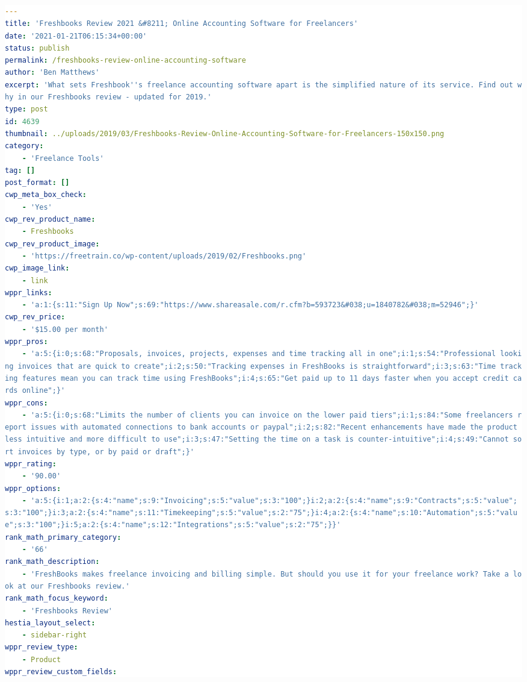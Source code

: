 ```yaml
---
title: 'Freshbooks Review 2021 &#8211; Online Accounting Software for Freelancers'
date: '2021-01-21T06:15:34+00:00'
status: publish
permalink: /freshbooks-review-online-accounting-software
author: 'Ben Matthews'
excerpt: 'What sets Freshbook''s freelance accounting software apart is the simplified nature of its service. Find out why in our Freshbooks review - updated for 2019.'
type: post
id: 4639
thumbnail: ../uploads/2019/03/Freshbooks-Review-Online-Accounting-Software-for-Freelancers-150x150.png
category:
    - 'Freelance Tools'
tag: []
post_format: []
cwp_meta_box_check:
    - 'Yes'
cwp_rev_product_name:
    - Freshbooks
cwp_rev_product_image:
    - 'https://freetrain.co/wp-content/uploads/2019/02/Freshbooks.png'
cwp_image_link:
    - link
wppr_links:
    - 'a:1:{s:11:"Sign Up Now";s:69:"https://www.shareasale.com/r.cfm?b=593723&#038;u=1840782&#038;m=52946";}'
cwp_rev_price:
    - '$15.00 per month'
wppr_pros:
    - 'a:5:{i:0;s:68:"Proposals, invoices, projects, expenses and time tracking all in one";i:1;s:54:"Professional looking invoices that are quick to create";i:2;s:50:"Tracking expenses in FreshBooks is straightforward";i:3;s:63:"Time tracking features mean you can track time using FreshBooks";i:4;s:65:"Get paid up to 11 days faster when you accept credit cards online";}'
wppr_cons:
    - 'a:5:{i:0;s:68:"Limits the number of clients you can invoice on the lower paid tiers";i:1;s:84:"Some freelancers report issues with automated connections to bank accounts or paypal";i:2;s:82:"Recent enhancements have made the product less intuitive and more difficult to use";i:3;s:47:"Setting the time on a task is counter-intuitive";i:4;s:49:"Cannot sort invoices by type, or by paid or draft";}'
wppr_rating:
    - '90.00'
wppr_options:
    - 'a:5:{i:1;a:2:{s:4:"name";s:9:"Invoicing";s:5:"value";s:3:"100";}i:2;a:2:{s:4:"name";s:9:"Contracts";s:5:"value";s:3:"100";}i:3;a:2:{s:4:"name";s:11:"Timekeeping";s:5:"value";s:2:"75";}i:4;a:2:{s:4:"name";s:10:"Automation";s:5:"value";s:3:"100";}i:5;a:2:{s:4:"name";s:12:"Integrations";s:5:"value";s:2:"75";}}'
rank_math_primary_category:
    - '66'
rank_math_description:
    - 'FreshBooks makes freelance invoicing and billing simple. But should you use it for your freelance work? Take a look at our Freshbooks review.'
rank_math_focus_keyword:
    - 'Freshbooks Review'
hestia_layout_select:
    - sidebar-right
wppr_review_type:
    - Product
wppr_review_custom_fields:
```
